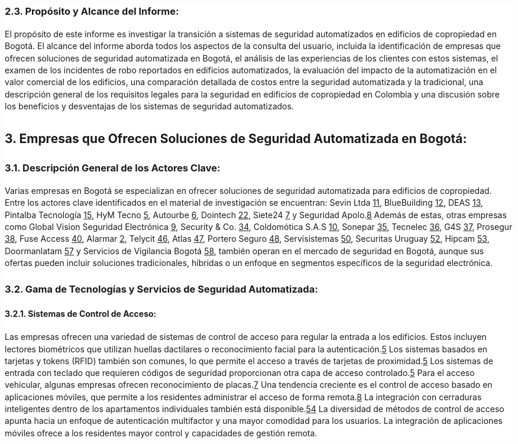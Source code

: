 ### 2.3. Propósito y Alcance del Informe:
El propósito de este informe es investigar la transición a sistemas de seguridad automatizados en edificios de copropiedad en Bogotá. El alcance del informe aborda todos los aspectos de la consulta del usuario, incluida la identificación de empresas que ofrecen soluciones de seguridad automatizada en Bogotá, el análisis de las experiencias de los clientes con estos sistemas, el examen de los incidentes de robo reportados en edificios automatizados, la evaluación del impacto de la automatización en el valor comercial de los edificios, una comparación detallada de costos entre la seguridad automatizada y la tradicional, una descripción general de los requisitos legales para la seguridad en edificios de copropiedad en Colombia y una discusión sobre los beneficios y desventajas de los sistemas de seguridad automatizados.

## 3. Empresas que Ofrecen Soluciones de Seguridad Automatizada en Bogotá:

### 3.1. Descripción General de los Actores Clave:
Varias empresas en Bogotá se especializan en ofrecer soluciones de seguridad automatizada para edificios de copropiedad. Entre los actores clave identificados en el material de investigación se encuentran: Sevin Ltda [11](https://sevinltda.com/2024/04/02/automatizaciondelaseguridadenedificiosconsevin-ltda/), BlueBuilding [12](https://www.bsmart.com.co/bluebuilding), DEAS [13](https://deas.com.co/automatizacion-de-edificios/), Pintalba Tecnología [15](https://especialistasendomotica.com/servicios/automatizacion-de-edificios-residenciales/), HyM Tecno [5](https://hymtecnologies.com/automatizacion-de-edificios-residenciales/), Autourbe [6](https://autourbe.com/autourbe/soluciones/edificios-inteligentes), Dointech [22](https://www.dointech.com.co/nosotros.html), Siete24 [7](https://siete24.com/automatizacion-edificios/) y Seguridad Apolo.[8](https://www.apoloseguridad.com/edificios-inteligentes-automatizados) Además de estas, otras empresas como Global Vision Seguridad Electrónica [9](https://alarmasyseguridadbogota.com/), Security & Co. [34](https://www.securityco.com.co/seguridad-hibrida/), Coldomótica S.A.S [10](https://www.coldomotica.com/), Sonepar [35](https://sonepar.co/control-y-seguridad-de-edificaciones), Tecnelec [36](https://www.tecnelec.com.co/la-seguridad-electronica-para-edificios), G4S [37](https://www.g4s.com/es-co), Prosegur [38](https://www.prosegur.com.co/alarma/alarmas-bogota), Fuse Access [40](https://fuseaccess.com/ventajas-de-automatizar-la-seguridad-de-tu-edificio/), Alarmar [2](https://alarmar.com.co/reemplazar-seguridad-privada-con-conserje-ph-medida-ahorrar/), Telycit [46](https://telycit.net/content/50-como-funciona-sistema-seguridad-electronica-edificio-seguro), Atlas [47](https://www.atlas.com.co/automatizacion-de-la-seguridad-de-edificios-en-latinoamerica/), Portero Seguro [48](https://porteroseguro.com/), Servisistemas [50](https://servisistemas.com.co/control-de-acceso/porteria-virtual-monitoreada-con-hipcam/), Securitas Uruguay [52](https://www.securitasuruguay.com/soluciones/seguridad-electronica/video-porteria/), Hipcam [53](https://www.hipcam.com/blog/porteria-autonoma-inteligente-la-revolucion-tecnologica-de-los-accesos), Doormanlatam [57](https://doormanlatam.com/) y Servicios de Vigilancia Bogotá [58](https://serviciosdevigilanciabogota.com/porteria-inteligente-y-automatizacion/), también operan en el mercado de seguridad en Bogotá, aunque sus ofertas pueden incluir soluciones tradicionales, híbridas o un enfoque en segmentos específicos de la seguridad electrónica.

### 3.2. Gama de Tecnologías y Servicios de Seguridad Automatizada:

#### 3.2.1. Sistemas de Control de Acceso:
Las empresas ofrecen una variedad de sistemas de control de acceso para regular la entrada a los edificios. Estos incluyen lectores biométricos que utilizan huellas dactilares o reconocimiento facial para la autenticación.[5](https://hymtecnologies.com/automatizacion-de-edificios-residenciales/) Los sistemas basados en tarjetas y tokens (RFID) también son comunes, lo que permite el acceso a través de tarjetas de proximidad.[5](https://hymtecnologies.com/automatizacion-de-edificios-residenciales/) Los sistemas de entrada con teclado que requieren códigos de seguridad proporcionan otra capa de acceso controlado.[5](https://hymtecnologies.com/automatizacion-de-edificios-residenciales/) Para el acceso vehicular, algunas empresas ofrecen reconocimiento de placas.[7](https://siete24.com/automatizacion-edificios/) Una tendencia creciente es el control de acceso basado en aplicaciones móviles, que permite a los residentes administrar el acceso de forma remota.[8](https://www.apoloseguridad.com/edificios-inteligentes-automatizados) La integración con cerraduras inteligentes dentro de los apartamentos individuales también está disponible.[54](https://www.youtube.com/watch?v=0bM8XD9a7xw) La diversidad de métodos de control de acceso apunta hacia un enfoque de autenticación multifactor y una mayor comodidad para los usuarios. La integración de aplicaciones móviles ofrece a los residentes mayor control y capacidades de gestión remota.
